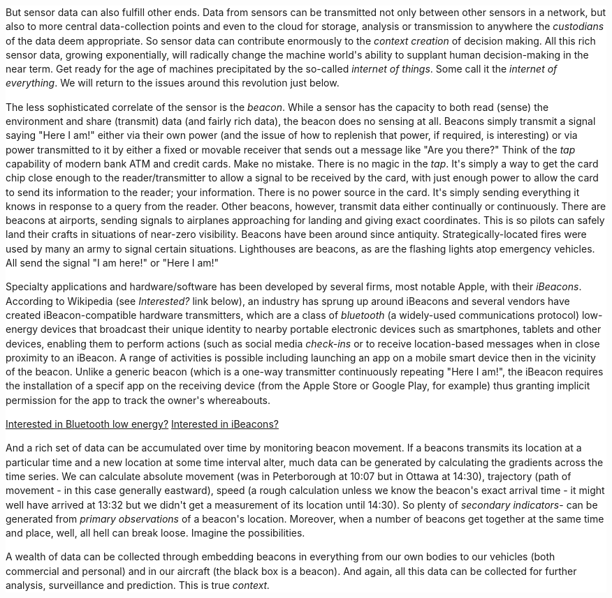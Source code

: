 But sensor data can also fulfill other ends. Data from sensors can be transmitted not only between other sensors in a network, but also to more central data-collection points and even to the cloud for storage, analysis or transmission to anywhere the *custodians* of the data deem appropriate. So sensor data can contribute enormously to the *context creation* of decision making. All this rich sensor data, growing exponentially, will radically change the machine world's ability to supplant human decision-making in the near term. Get ready for the age of machines precipitated by the so-called *internet of things*. Some call it the *internet of everything*. We will return to the issues around this revolution just below.

The less sophisticated correlate of the sensor is the *beacon*. While a sensor has the capacity to both read (sense) the environment and share (transmit) data (and fairly rich data), the beacon does no sensing at all. Beacons simply transmit a signal saying "Here I am!" either via their own power (and the issue of how to replenish that power, if required, is interesting) or via power transmitted to it by either a fixed or movable receiver that sends out a message like "Are you there?" Think of the *tap* capability of modern bank ATM and credit cards. Make no mistake. There is no magic in the *tap*. It's simply a way to get the card chip close enough to the reader/transmitter to allow a signal to be received by the card, with just enough power to allow the card to send its information to the reader; your information. There is no power source in the card. It's simply sending everything it knows in response to a query from the reader.  Other beacons, however, transmit data either continually or continuously. There are beacons at airports, sending signals to airplanes approaching for landing and giving exact coordinates. This is so pilots can safely land their crafts in situations of near-zero visibility. Beacons have been around since antiquity. Strategically-located fires were used by many an army to signal certain situations. Lighthouses are beacons, as are the flashing lights atop emergency vehicles. All send the signal "I am here!" or "Here I am!" 

Specialty applications and hardware/software has been developed by several firms, most notable Apple, with their *iBeacons*. According to Wikipedia (see *Interested?* link below), an industry has sprung up around iBeacons and several vendors have created iBeacon-compatible hardware transmitters, which are a class of *bluetooth* (a widely-used communications protocol) low-energy devices that broadcast their unique identity to nearby portable electronic devices such as smartphones, tablets and other devices, enabling them to perform actions (such as social media *check-ins* or to receive location-based messages when in close proximity to an iBeacon. A range of activities is possible including launching an app on a mobile smart device then in the vicinity of the beacon. Unlike a generic beacon (which is a one-way transmitter continuously repeating "Here I am!", the iBeacon requires the installation of a specif app on the receiving device (from the Apple Store or Google Play, for example) thus granting implicit permission for the app to track the owner's whereabouts.      

[Interested in Bluetooth low energy?](https://en.wikipedia.org/wiki/Bluetooth_low_energy)
[Interested in iBeacons?](https://en.wikipedia.org/wiki/IBeacon)

And a rich set of data can be accumulated over time by monitoring beacon movement. If a beacons transmits its location at a particular time and a new location at some time interval alter, much data can be generated by calculating the gradients across the time series. We can calculate absolute movement (was in Peterborough at 10:07 but in Ottawa at 14:30), trajectory (path of movement - in this case generally eastward), speed (a rough calculation unless we know the beacon's exact arrival time - it might well have arrived at 13:32 but we didn't get a measurement of its location until 14:30). So plenty of *secondary indicators*- can be generated from *primary observations* of a beacon's location. Moreover, when a number of beacons get together at the same time and place, well, all hell can break loose. Imagine the possibilities.

A wealth of data can be collected through embedding beacons in everything from our own bodies to our vehicles (both commercial and personal) and in our aircraft (the black box is a beacon). And again, all this data can be collected for further analysis, surveillance and prediction. This is true *context.*
